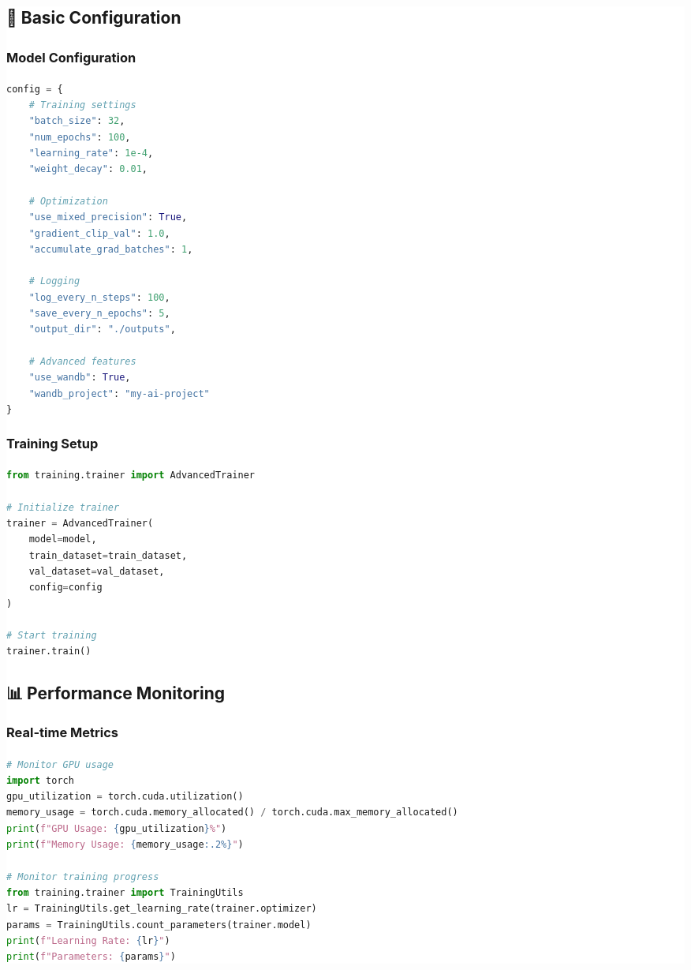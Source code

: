 ## 🔧 Basic Configuration

### Model Configuration
```python
config = {
    # Training settings
    "batch_size": 32,
    "num_epochs": 100,
    "learning_rate": 1e-4,
    "weight_decay": 0.01,
    
    # Optimization
    "use_mixed_precision": True,
    "gradient_clip_val": 1.0,
    "accumulate_grad_batches": 1,
    
    # Logging
    "log_every_n_steps": 100,
    "save_every_n_epochs": 5,
    "output_dir": "./outputs",
    
    # Advanced features
    "use_wandb": True,
    "wandb_project": "my-ai-project"
}
```

### Training Setup
```python
from training.trainer import AdvancedTrainer

# Initialize trainer
trainer = AdvancedTrainer(
    model=model,
    train_dataset=train_dataset,
    val_dataset=val_dataset,
    config=config
)

# Start training
trainer.train()
```

## 📊 Performance Monitoring

### Real-time Metrics
```python
# Monitor GPU usage
import torch
gpu_utilization = torch.cuda.utilization()
memory_usage = torch.cuda.memory_allocated() / torch.cuda.max_memory_allocated()
print(f"GPU Usage: {gpu_utilization}%")
print(f"Memory Usage: {memory_usage:.2%}")

# Monitor training progress
from training.trainer import TrainingUtils
lr = TrainingUtils.get_learning_rate(trainer.optimizer)
params = TrainingUtils.count_parameters(trainer.model)
print(f"Learning Rate: {lr}")
print(f"Parameters: {params}")
```
